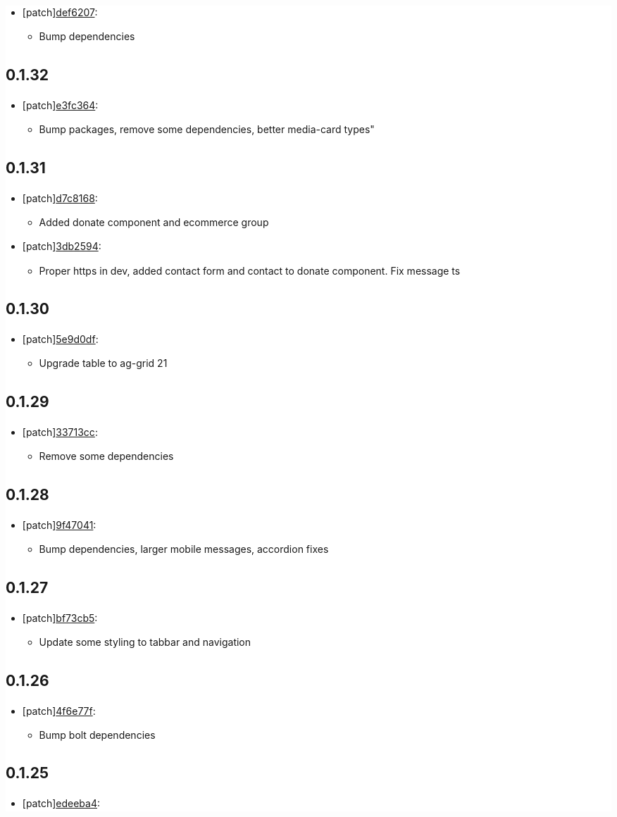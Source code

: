 - [patch][def6207](https://github.org/uidu-org/guidu/commits/def6207):

  - Bump dependencies

## 0.1.32

- [patch][e3fc364](https://github.org/uidu-org/guidu/commits/e3fc364):

  - Bump packages, remove some dependencies, better media-card types"

## 0.1.31

- [patch][d7c8168](https://github.org/uidu-org/guidu/commits/d7c8168):

  - Added donate component and ecommerce group

- [patch][3db2594](https://github.org/uidu-org/guidu/commits/3db2594):

  - Proper https in dev, added contact form and contact to donate component. Fix message ts

## 0.1.30

- [patch][5e9d0df](https://github.org/uidu-org/guidu/commits/5e9d0df):

  - Upgrade table to ag-grid 21

## 0.1.29

- [patch][33713cc](https://github.org/uidu-org/guidu/commits/33713cc):

  - Remove some dependencies

## 0.1.28

- [patch][9f47041](https://github.org/uidu-org/guidu/commits/9f47041):

  - Bump dependencies, larger mobile messages, accordion fixes

## 0.1.27

- [patch][bf73cb5](https://github.org/uidu-org/guidu/commits/bf73cb5):

  - Update some styling to tabbar and navigation

## 0.1.26

- [patch][4f6e77f](https://github.org/uidu-org/guidu/commits/4f6e77f):

  - Bump bolt dependencies

## 0.1.25

- [patch][edeeba4](https://github.org/uidu-org/guidu/commits/edeeba4):

